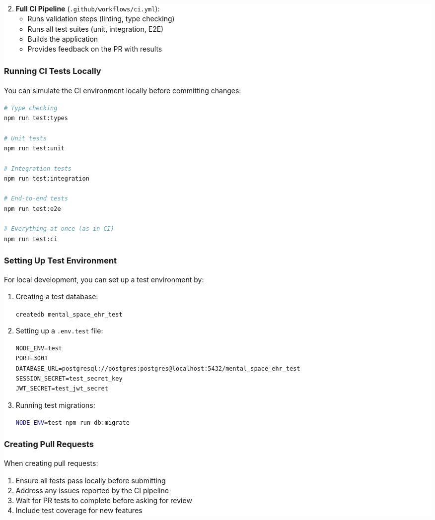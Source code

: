 2. **Full CI Pipeline** (`.github/workflows/ci.yml`):
   - Runs validation steps (linting, type checking)
   - Runs all test suites (unit, integration, E2E)
   - Builds the application
   - Provides feedback on the PR with results

### Running CI Tests Locally

You can simulate the CI environment locally before committing changes:

```bash
# Type checking
npm run test:types

# Unit tests
npm run test:unit

# Integration tests
npm run test:integration

# End-to-end tests
npm run test:e2e

# Everything at once (as in CI)
npm run test:ci
```

### Setting Up Test Environment

For local development, you can set up a test environment by:

1. Creating a test database:
   ```bash
   createdb mental_space_ehr_test
   ```

2. Setting up a `.env.test` file:
   ```env
   NODE_ENV=test
   PORT=3001
   DATABASE_URL=postgresql://postgres:postgres@localhost:5432/mental_space_ehr_test
   SESSION_SECRET=test_secret_key
   JWT_SECRET=test_jwt_secret
   ```

3. Running test migrations:
   ```bash
   NODE_ENV=test npm run db:migrate
   ```

### Creating Pull Requests

When creating pull requests:

1. Ensure all tests pass locally before submitting
2. Address any issues reported by the CI pipeline
3. Wait for PR tests to complete before asking for review
4. Include test coverage for new features
